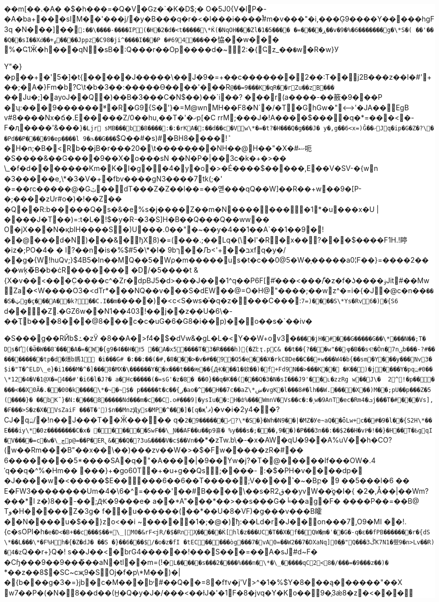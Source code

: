  ��m[��.�A�
�$�h���=�Q�V�Gz�`�K�D$;�
O�5J0{V�lP�-�A�ba+���sIM��'���j/�y�B���q�r�<�l���i����֠#m�v���"�i,���G̣9����Y�����hgF3q
�N�� �]��`:��\����-����IP(�H�2�d�<t�� ���\*Ќ(�NqOH���Zl�1�5���� �=����ڕ��v�9�%�6�������g�\*S�(
��'���Q��sI��Xԁ��+ߨ����Jppz�C98�ji^����I���P �׭#694���`��恊��w��� %�Ҁ1Ӝ�h���qN�sB�:Q���r��Op� ���d�~2:�{Ҁz\_��`�`w�R�w}У
 
 Y"�}�p��\+�'5�]�t{�����J�����\��J�9�=+��c�������2��:T��j2B���z��I�#'+��;�A�}Fm�b?C\t�b�3��:�����Ɵ����'���R`@� �=9���K�qRּ��rZu��zB���`��Ju�;]�ayoJ��Q�)��B�3���C�N$��)��`i��?
���r(a����-��籢�9���P  �ʮ:���9� �����ʶ�R�G9{S�'}�=M@wnMH��F8�N`�/�T�GhGw�"⟷'�JA��EgB v#8����Nx�ճ�.E�����Z/0��hu,��T�'�ޚp[�C 
rrM;���J�!A����$����q�\*=���<�-F�ԯ����'&���`}�Ljr sMB ���b�8����:�:�rKA�:��d��c�Vw\*�=�t?�H ���Q� g���J�
y�,g��6< x=)Ĝ��ހJq�ip�G�Z�?\��Pd��P����9�ep����l
9�ԉ��G���`$Q��#�s)#�BH8����!݊�H�n;�B�<Rb��jB�r ���20�\t�����֧���NH��@H��"�X�#ޟ呃�S����&��G����9��X�o���sN
��N�P�|� �3c�k�+�>��
\_�f�d�������Km�K�I�g��4�y�o�>�É����$�����,E��V�SV-�{wn
�3�����e,\\*�3�V�+�fbv����gN3����7tk(;�' �=��rc�����@�Gݑ��dT���Z�Z��l��=��옏���qQ��W]��R��+w��9�[P-�;����zUr#o�)�!��Z�� �Q��R:b�����Q�s�&�e%s�j����Z��m�N�������̶�1\*�u�� �x�U
|����J�T��)=:t�L�!$�y�R-�3�S]H�B��Q���Q��ww�� O �jX���N�қblH����S�)U���.޸"��0�~��y�4��1��A`��1��9�׵!��@��� d�N)���&�ђXۭ8)�=(���.;��Lq�(\�Ӏ'�R�x��?���$����F1H.!䁎�iz�;PO�4� �
l?��n�is�%$#5�\*�I�
9bך��Љ<'+��בxfq�y�/��g�{W!huQv;}$4B5�ln��MQ��5�Wρ�m�����us�t�c��0@5�W�֧�����a0¦F��}=����2����wķ�܏B�b� ċR������� �D/�5����t
&{X�v��\<���ܲC����c^�Zr�dpBJ5�d>���J���1^q��P6F[#֬���<���ާ/�z�f�ʖ����ۏJit#��Mw Za�<W����O3�<dTr\*���NQ��v���S�dEW��@=O�H@"����;��wz^�=i�{�J� @c�n��`���S�ټg�ҫ���A��k ?��C.I��m�`� ���)�<c<S�ws�֓�q�z����C���:`7=)���� S\*Ys�Rv6�)�{S6`d���Z.�GZ6w��N1��403!��j��z��U�6\�-��Ҭb���8���@8���c�c�uG�6�G8�i��p)��o��s�`��iv�
 
 �S���g��RЙb$ߑ�zӰ �8��A�>f4�$�dVw&�gL�L�<Y��W+ov3�`����jH�#���G �����G��\*���N��;T�Ds�Ґ(�Ӛ�W��ߵ8����A�=�W�{g9�4��H�ϯ5 ��A�x5����T�3�R����h){�Zէҭ.pC& ��t��{?���w"��ۥφ�B��sҼ�Òn�7nٸb���-?#����� ������tp�d�㷽b鎷1 �i���G# �:��:��(�#,�8���>�v�#��9�O5�e���X�rkCBDe��C��+w���W4�b{��sm�Y���y���Nv3�$i�"T�^ELD\_e}�i1���M�^�]���8�MX�\������Y� �x���t���ԙ��{Ԫ� ��1�㰩��)�f+Fd9N��>���K�� 
�K��)�j����Y�pq߽#0��\*12�4�V�1@X�=4��#'�i6�l�J?� a�Hc�����(�=sG'�z�8�
��0}��q�K��(� � �Q�3�N�sI���J 9'��ւ�zzRg w ��J\� 
2^!�p�� ���� <��X0Ã�.��00�k����\*�~�~$�
p�����t�c��{ر�ao�^��H��7c��aZ\*ښ�vgK�l���8#�lh��W.����X��)M��;pU��p���Z�5(򝰛����}� ��bK˜}�N:� ���8�����Nd���m�c��C.o#���9|�ysIu��:H�ȸ%���WmnV�Vs��c�:�˼w�9AnT׫�ec�Rmܒ�4j���T�#���Vs],�F���>S�z�X�V sZaiF
���T�ՙ)$n��MnzԬys�MP�^���]�[q�җ`'ޥ)�v�i� 2y4� �?CJ�q߽/�!n��J���T��Ӝ����� q�ޚ`������9�2?\*�S�}�Wh�N9��|�MZ�Уe~aQ��ȫLw+c��#�9�l��{S2H\*��E���iy\*�0z��������C�x� ������SwF��\_Ɲ��AF��u��p9횰� %y���s�;���,9��)�P���3n��:��$2��H�vҎ�!��}�H��T�ҌgqI�V����=c�w�\_چp@=��P�ER̢&���Q�?3u&���ܑ�V�c$��Vn�`�\*�zTw.b\�-�x�AW�qU�9��A%uV��h�CO?( w��Rm���B"��x��\��)���zv��W�>�$�Fw�����zR�#��
6��������5\*����SA�q�"�A����|�9��Yw�j?�T�@�����lf���OW�.4ˈq��q�^%�Hm�� ���}+�go60T�+�u+g��Qs;����-
:�$�PH�v��޵��dp�
�J����w�<�����$E�����6��6��T�����;V����˺�~�Bբ� 9 ��5���l�6
��
E�FW3��$�� ���$�Um�4�\6�^=����'��#B����\��s�Rق2��yvW��֬ƍ�I�{
�2�,Å��|��Wm?���\* l
z�)8��-��;Ԫ�9���e� a��\*A"���\*��>��s���G�╘��ag�F�
����P��=��B@ Tو�H�����Z�3g� f�\�u������(��\*��U�8�VF)�ց���v���B皬 ��N����u�$��}zo<��i ~�����1�;�@�)ђ:��Ld�r�J��on���7, O9�MI ��!.{c�sOPI�h`�e�D<�B+��c���$��+\_|׼M0�&rF <׃jR/�$�Rn˸Ҳ�����Ќ[hl�z���UC�T��X�f��QW�ֶm�ˈ��G�-q�ε��fPB�������r�{dS\*��L���\*�F%Hh�{�Z�dJ�
��S �}��6���$/�o�z�fI �tEC�����òg���7�vA0=��W2��7�DXaNq]0�ֱ�"Q���3ڴK7N1�뤴9�n>Lv��R)�4�z`Q�� r+}Q�! s��J��<�brG4������!���S���=��A�sJ#d~F� �Cɧ���9��܏���9��aN�tl��m=(!�`L�����s�� �2����%���n�֐\*�\_��� ��qC2<8�/���=�9���z��)�`\*��z��8$�SC~cҗ9�SOj�f�p\*M��)�|�{b���g�3�=}jb�c�M���b˒#��Q��=8�fߌv�j'V >^�1�%$Y�8���ą������"��X w7��P�(�N�8�� d��(H̲�Q�y�J�/���<��ɫJ�'�1F�8�jvq�Y�Ko��9�֑3ǽ8�z�<���